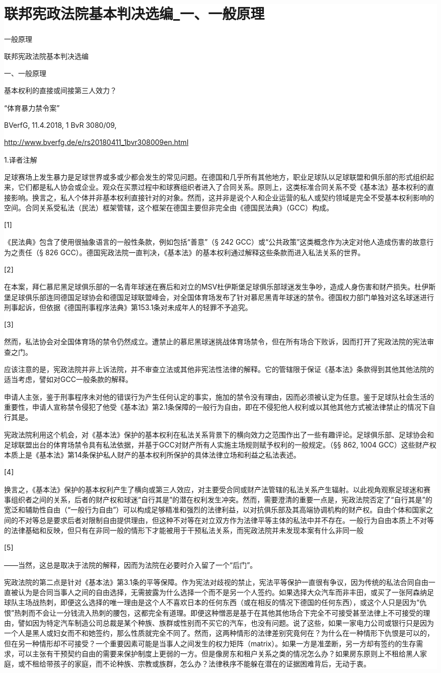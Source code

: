 # 联邦宪政法院基本判决选编_一、一般原理

一般原理

联邦宪政法院基本判决选编

一、一般原理

基本权利的直接或间接第三人效力？

“体育暴力禁令案”

BVerfG, 11.4.2018, 1 BvR 3080/09,

http://www.bverfg.de/e/rs20180411_1bvr308009en.html

1.译者注解

足球赛场上发生暴力是足球世界或多或少都会发生的常见问题。在德国和几乎所有其他地方，职业足球队以足球联盟和俱乐部的形式组织起来，它们都是私人协会或企业。观众在买票过程中和球赛组织者进入了合同关系。原则上，这类标准合同关系不受《基本法》基本权利的直接影响。换言之，私人个体并非基本权利直接针对的对象。然而，这并非是说个人和企业运营的私人或契约领域是完全不受基本权利影响的空间。合同关系受私法（民法）框架管辖，这个框架在德国主要但非完全由《德国民法典》（GCC）构成。

[1]

《民法典》包含了使用很抽象语言的一般性条款，例如包括“善意”（§ 242 GCC）或“公共政策”这类概念作为决定对他人造成伤害的故意行为之责任（§ 826 GCC）。德国宪政法院一直判决，《基本法》的基本权利通过解释这些条款而进入私法关系的世界。

[2]

在本案，拜仁慕尼黑足球俱乐部的一名青年球迷在赛后和对立的MSV杜伊斯堡足球俱乐部球迷发生争吵，造成人身伤害和财产损失。杜伊斯堡足球俱乐部连同德国足球协会和德国足球联盟峰会，对全国体育场发布了针对慕尼黑青年球迷的禁令。德国权力部门单独对这名球迷进行刑事起诉，但依据《德国刑事程序法典》第153.1条对未成年人的轻罪不予追究。

[3]

然而，私法协会对全国体育场的禁令仍然成立。遭禁止的慕尼黑球迷挑战体育场禁令，但在所有场合下败诉，因而打开了宪政法院的宪法审查之门。

应该注意的是，宪政法院并非上诉法院，并不审查立法或其他非宪法性法律的解释。它的管辖限于保证《基本法》条款得到其他其他法院的适当考虑，譬如对GCC一般条款的解释。

申请人主张，鉴于刑事程序未对他的错误行为产生任何认定的事实，施加的禁令没有理由，因而必须被认定为任意。鉴于足球队社会生活的重要性，申请人宣称禁令侵犯了他受《基本法》第2.1条保障的一般行为自由，即在不侵犯他人权利或以其他其他方式被法律禁止的情况下自行其是。

宪政法院利用这个机会，对《基本法》保护的基本权利在私法关系背景下的横向效力之范围作出了一些有趣评论。足球俱乐部、足球协会和足球联盟出台的体育场禁令具有私法依据，并基于GCC对财产所有人实施主场规则赋予权利的一般规定。（§§ 862, 1004 GCC）这些财产权本质上是《基本法》第14条保护私人财产的基本权利所保护的具体法律立场和利益之私法表述。

[4]

换言之，《基本法》保护的基本权利产生了横向或第三人效应，对主要受合同或财产法管辖的私法关系产生辐射。以此视角观察足球迷和赛事组织者之间的关系，后者的财产权和球迷“自行其是”的潜在权利发生冲突。然而，需要澄清的重要一点是，宪政法院否定了“自行其是”的宽泛和辅助性自由（“一般行为自由”）可以构成足够精准和强烈的法律利益，以对抗俱乐部及其高端协调机构的财产权。自由个体和国家之间的不对等总是要求后者对限制自由提供理由，但这种不对等在对立双方作为法律平等主体的私法中并不存在。一般行为自由本质上不对等的法律基础和反映，但只有在非同一般的情形下才能被用于干预私法关系，而宪政法院并未发现本案有什么非同一般

[5]

——当然，这总是取决于法院的解释，因而为法院在必要时介入留了一个“后门”。

宪政法院的第二点是针对《基本法》第3.1条的平等保障。作为宪法对歧视的禁止，宪法平等保护一直很有争议，因为传统的私法合同自由一直被认为是合同当事人之间的自由选择，无需披露为什么选择一个而不是另一个人签约。如果选择大众汽车而非丰田，或买了一张阿森纳足球队主场战热刺，即便这么选择的唯一理由是这个人不喜欢日本的任何东西（或在相反的情况下德国的任何东西），或这个人只是因为“仇恨”热刺而不会让一分钱流入热刺的腰包，这都完全有道理。即便这种憎恶是基于在其他其他场合下完全不可接受甚至法律上不可接受的理由，譬如因为特定汽车制造公司总裁是某个种族、族群或性别而不买它的汽车，也没有问题。说了这些，如果一家电力公司或银行只是因为一个人是黑人或妇女而不和她签约，那么性质就完全不同了。然而，这两种情形的法律差别究竟何在？为什么在一种情形下仇恨是可以的，但在另一种情形却不可接受？一个重要因素可能是当事人之间发生的权力矩阵（matrix）。如果一方是准垄断，另一方却有签约的生存需求，可以主张有干预契约自由的需要来保护制度上更弱的一方。但是像房东和租户关系之类的情况怎么办？如果房东原则上不租给黑人家庭，或不租给带孩子的家庭，而不论种族、宗教或族群，怎么办？法律秩序不能躲在潜在的证据困难背后，无动于衷。
